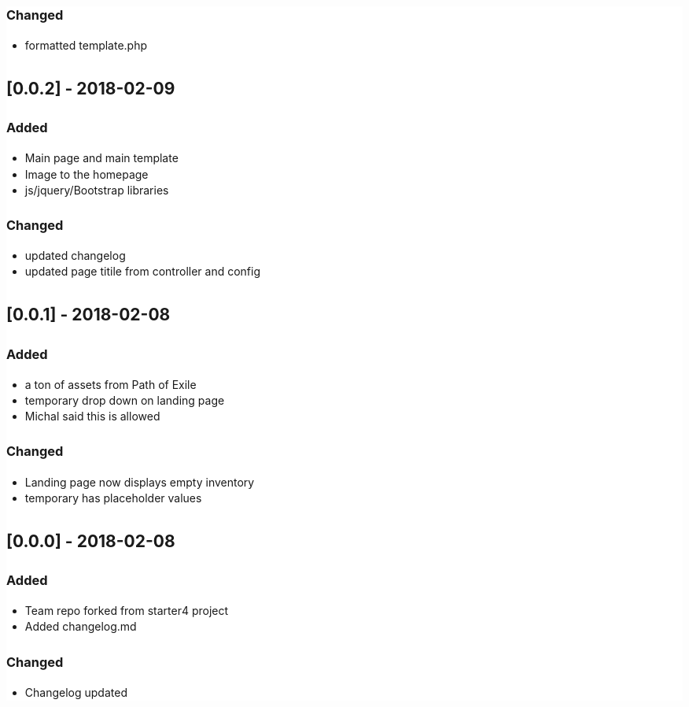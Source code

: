 ### Changed
- formatted template.php

## [0.0.2] - 2018-02-09
### Added
- Main page and main template
- Image to the homepage
- js/jquery/Bootstrap libraries

### Changed
- updated changelog
- updated page titile from controller and config

## [0.0.1] - 2018-02-08
### Added
- a ton of assets from Path of Exile
- temporary drop down on landing page
- Michal said this is allowed

### Changed
- Landing page now displays empty inventory
- temporary has placeholder values

## [0.0.0] - 2018-02-08
### Added
- Team repo forked from starter4 project
- Added changelog.md

### Changed
- Changelog updated
